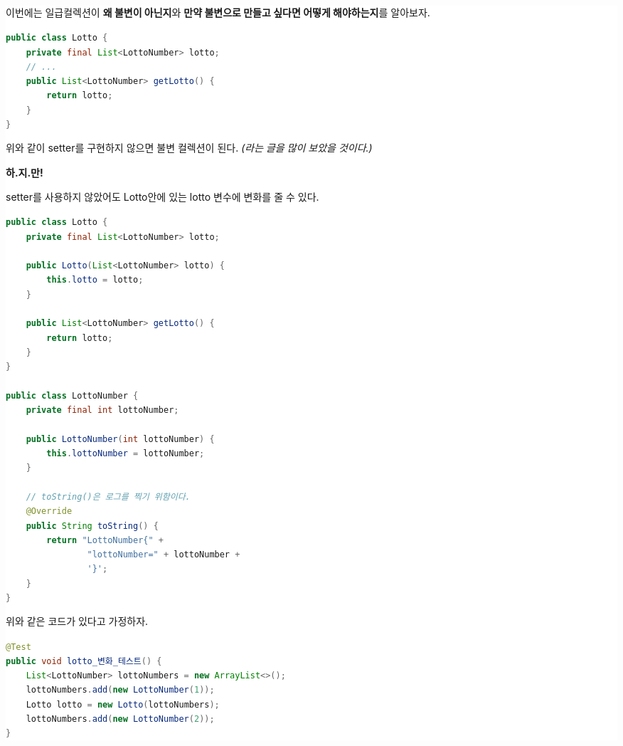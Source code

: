 이번에는 일급컬렉션이 **왜 불변이 아닌지**와 **만약 불변으로 만들고 싶다면 어떻게 해야하는지**를 알아보자.

```java
public class Lotto {
    private final List<LottoNumber> lotto;
    // ...
    public List<LottoNumber> getLotto() {
        return lotto;
    }
}
```

위와 같이 setter를 구현하지 않으면 불변 컬렉션이 된다. *(라는 글을 많이 보았을 것이다.)*

**하.지.만!**

setter를 사용하지 않았어도 Lotto안에 있는 lotto 변수에 변화를 줄 수 있다.

```java
public class Lotto {
    private final List<LottoNumber> lotto;

    public Lotto(List<LottoNumber> lotto) {
        this.lotto = lotto;
    }

    public List<LottoNumber> getLotto() {
        return lotto;
    }
}

public class LottoNumber {
    private final int lottoNumber;

    public LottoNumber(int lottoNumber) {
        this.lottoNumber = lottoNumber;
    }
    
    // toString()은 로그를 찍기 위함이다.
    @Override
    public String toString() {
        return "LottoNumber{" +
                "lottoNumber=" + lottoNumber +
                '}';
    }
}
```

위와 같은 코드가 있다고 가정하자.

```java
@Test
public void lotto_변화_테스트() {
    List<LottoNumber> lottoNumbers = new ArrayList<>();
    lottoNumbers.add(new LottoNumber(1));
    Lotto lotto = new Lotto(lottoNumbers);
    lottoNumbers.add(new LottoNumber(2));
}
```
